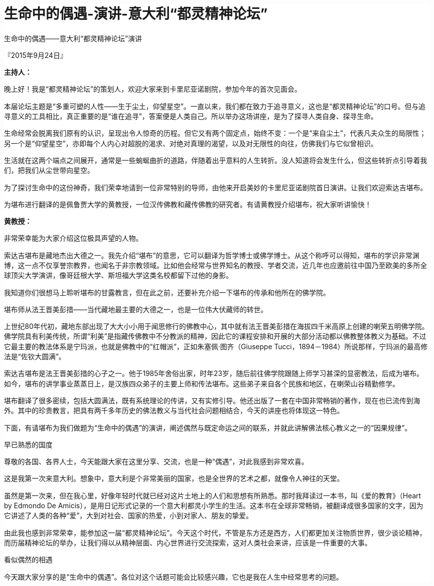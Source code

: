 # 生命中的偶遇-演讲-意大利“都灵精神论坛”

生命中的偶遇——意大利“都灵精神论坛”演讲

『2015年9月24日』

**主持人：**

晚上好！我是“都灵精神论坛”的策划人，欢迎大家来到卡里尼亚诺剧院，参加今年的首次见面会。

本届论坛主题是“多重可塑的人性——生于尘土，仰望星空”。一直以来，我们都在致力于追寻意义，这也是“都灵精神论坛”的口号。但与追寻意义的工具相比，真正重要的是“谁在追寻”，答案便是人类自己。所以举办这场讲座，是为了探寻人类自身、探寻生命。

生命经常会脱离我们原有的认识，呈现出令人惊奇的历程。但它又有两个固定点，始终不变：一个是“来自尘土”，代表凡夫众生的局限性；另一个是“仰望星空”，亦即每个人内心对超脱的渴求、对绝对真理的渴望，以及对无限性的向往，仿佛我们与它似曾相识。

生活就在这两个端点之间展开，通常是一些蜿蜒曲折的道路，伴随着出乎意料的人生转折。没人知道将会发生什么，但这些转折点引导着我们，把我们从尘世带向星空。

为了探讨生命中的这份神奇，我们荣幸地请到一位非常特别的导师，由他来开启美妙的卡里尼亚诺剧院首日演讲。让我们欢迎索达吉堪布。

为堪布进行翻译的是佩鲁贾大学的黄教授，一位汉传佛教和藏传佛教的研究者。有请黄教授介绍堪布，祝大家听讲愉快！

**黄教授：**

非常荣幸能为大家介绍这位极具声望的人物。

索达吉堪布是藏地杰出大德之一。我先介绍“堪布”的意思，它可以翻译为哲学博士或佛学博士。从这个称呼可以得知，堪布的学识非常渊博，这一点不仅享誉宗教界，也闻名于非宗教领域。比如他会经常与世界知名的教授、学者交流，近几年也应邀前往中国乃至欧美的多所全球顶尖大学演讲，像哥廷根大学、斯坦福大学这类名校都留下过他的身影。

我知道你们很想马上聆听堪布的甘露教言，但在此之前，还要补充介绍一下堪布的传承和他所在的佛学院。

堪布师从法王晋美彭措——当代藏地最主要的大德之一，也是一位伟大伏藏师的转世。

上世纪80年代初，藏地东部出现了大大小小用于闻思修行的佛教中心，其中就有法王晋美彭措在海拔四千米高原上创建的喇荣五明佛学院。佛学院具有利美传统，所谓“利美”是指藏传佛教中不分教派的精神，因此它的课程安排和开展的大部分活动都以佛教整体教义为基础。不过它最主要的教法体系是宁玛派，也就是佛教中的“红帽派”，正如朱塞佩·图齐（Giuseppe Tucci，1894－1984）所说那样，宁玛派的最高修法是“佐钦大圆满”。

索达吉堪布是法王晋美彭措的心子之一。他于1985年舍俗出家，时年23岁，随后前往佛学院跟随上师学习甚深的显密教法，后成为堪布。如今，堪布的讲学事业蒸蒸日上，是汉族四众弟子的主要上师和传法堪布。这些弟子来自各个民族和地区，在喇荣山谷精勤修学。

堪布翻译了很多密续，包括大圆满法，既有系统理论的传讲，又有实修引导。他还出版了一套在中国非常畅销的著作，现在也已流传到海外。其中的珍贵教言，把具有两千多年历史的佛法教义与当代社会问题相结合，今天的讲座也将体现这一特色。

下面，有请堪布为我们做题为“生命中的偶遇”的演讲，阐述偶然与既定命运之间的联系，并就此讲解佛法核心教义之一的“因果规律”。

早已熟悉的国度

尊敬的各国、各界人士，今天能跟大家在这里分享、交流，也是一种“偶遇”，对此我感到非常欢喜。

这是我第一次来意大利。想象中，意大利是个非常美丽的国家，也是全世界的艺术之都，就像令人神往的天堂。

虽然是第一次来，但在我心里，好像年轻时代就已经对这片土地上的人们和思想有所熟悉。那时我拜读过一本书，叫《爱的教育》（Heart by Edmondo De Amicis），是用日记形式记录的一个意大利都灵小学生的生活。这本书在全球非常畅销，被翻译成很多国家的文字，因为它讲述了人类的各种“爱”，大到对社会、国家的热爱，小到对家人、朋友的挚爱。

由此我也感到非常荣幸，能参加这一届“都灵精神论坛”。今天这个时代，不管是东方还是西方，人们都更加关注物质世界，很少谈论精神，而历届精神论坛的举办，让我们得以从精神层面、内心世界进行交流探索，这对人类社会来讲，应该是一件重要的大事。

看似偶然的相遇

今天跟大家分享的是“生命中的偶遇”。各位对这个话题可能会比较感兴趣，它也是我在人生中经常思考的问题。
